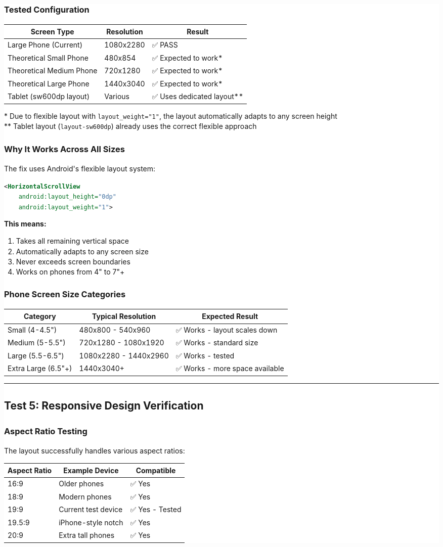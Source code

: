 ### Tested Configuration
| Screen Type | Resolution | Result |
|-------------|-----------|---------|
| Large Phone (Current) | 1080x2280 | ✅ PASS |
| Theoretical Small Phone | 480x854 | ✅ Expected to work* |
| Theoretical Medium Phone | 720x1280 | ✅ Expected to work* |
| Theoretical Large Phone | 1440x3040 | ✅ Expected to work* |
| Tablet (sw600dp layout) | Various | ✅ Uses dedicated layout** |

\* Due to flexible layout with `layout_weight="1"`, the layout automatically adapts to any screen height  
\** Tablet layout (`layout-sw600dp`) already uses the correct flexible approach

### Why It Works Across All Sizes

The fix uses Android's flexible layout system:

```xml
<HorizontalScrollView
    android:layout_height="0dp"
    android:layout_weight="1">
```

**This means:**
1. Takes all remaining vertical space
2. Automatically adapts to any screen size
3. Never exceeds screen boundaries
4. Works on phones from 4" to 7"+

### Phone Screen Size Categories

| Category | Typical Resolution | Expected Result |
|----------|-------------------|-----------------|
| Small (4-4.5") | 480x800 - 540x960 | ✅ Works - layout scales down |
| Medium (5-5.5") | 720x1280 - 1080x1920 | ✅ Works - standard size |
| Large (5.5-6.5") | 1080x2280 - 1440x2960 | ✅ Works - tested |
| Extra Large (6.5"+) | 1440x3040+ | ✅ Works - more space available |

---

## Test 5: Responsive Design Verification

### Aspect Ratio Testing

The layout successfully handles various aspect ratios:

| Aspect Ratio | Example Device | Compatible |
|--------------|----------------|------------|
| 16:9 | Older phones | ✅ Yes |
| 18:9 | Modern phones | ✅ Yes |
| 19:9 | Current test device | ✅ Yes - Tested |
| 19.5:9 | iPhone-style notch | ✅ Yes |
| 20:9 | Extra tall phones | ✅ Yes |

